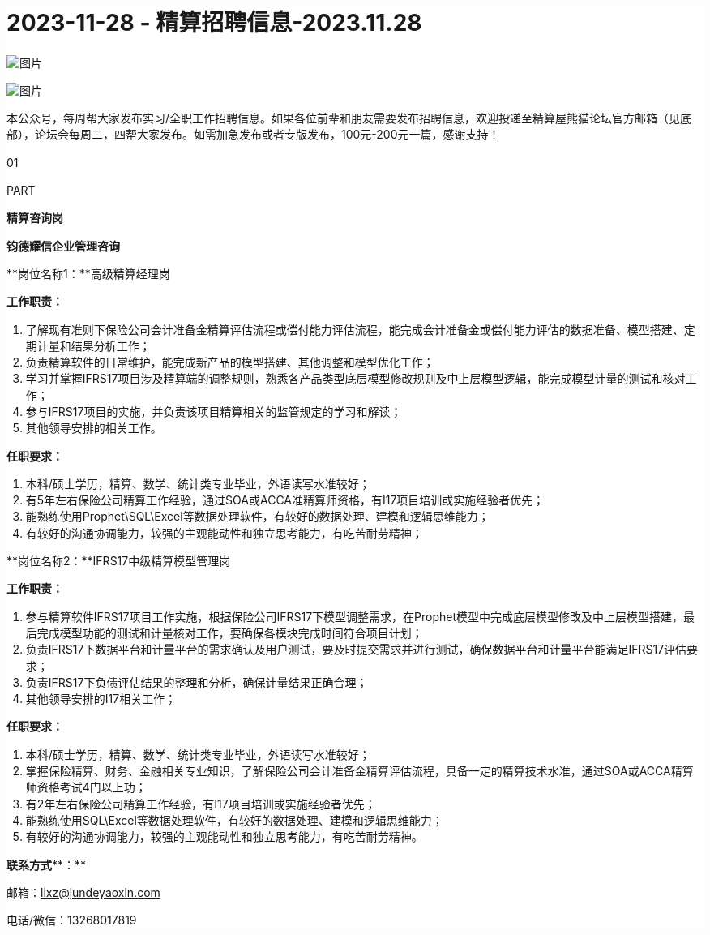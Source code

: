 # 2023-11-28 - 精算招聘信息-2023.11.28

![图片](https://mmbiz.qpic.cn/mmbiz_jpg/PVTr5cqOmdsiaicIRGthO3IhpdkibrFUWVU1xAtP9ZY24c0vAhCVJo55thjfrfia19NvibyVvich2UW9I8vGCty5LxNw/640?wx_fmt=jpeg&tp=webp&wxfrom=5&wx_lazy=1)

![图片](https://mmbiz.qpic.cn/mmbiz_png/7QRTvkK2qC63c02mKcsfAaJ8sNcicTvg22UkHHibvKiasFS9FS6E4FeV0Dibe7as7h4tm8p7EfNfI06adlGbL2icYjw/640?wx_fmt=png&tp=webp&wxfrom=5&wx_lazy=1)

本公众号，每周帮大家发布实习/全职工作招聘信息。如果各位前辈和朋友需要发布招聘信息，欢迎投递至精算屋熊猫论坛官方邮箱（见底部），论坛会每周二，四帮大家发布。如需加急发布或者专版发布，100元-200元一篇，感谢支持！

01

PART

**精算咨询岗**

**钧德耀信企业管理咨询**

**岗位名称1：**高级精算经理岗

**工作职责：**

1. 了解现有准则下保险公司会计准备金精算评估流程或偿付能力评估流程，能完成会计准备金或偿付能力评估的数据准备、模型搭建、定期计量和结果分析工作；
2. 负责精算软件的日常维护，能完成新产品的模型搭建、其他调整和模型优化工作；
3. 学习并掌握IFRS17项目涉及精算端的调整规则，熟悉各产品类型底层模型修改规则及中上层模型逻辑，能完成模型计量的测试和核对工作；
4. 参与IFRS17项目的实施，并负责该项目精算相关的监管规定的学习和解读；
5. 其他领导安排的相关工作。

**任职要求：**

1. 本科/硕士学历，精算、数学、统计类专业毕业，外语读写水准较好；
2. 有5年左右保险公司精算工作经验，通过SOA或ACCA准精算师资格，有I17项目培训或实施经验者优先；
3. 能熟练使用Prophet\SQL\Excel等数据处理软件，有较好的数据处理、建模和逻辑思维能力；
4. 有较好的沟通协调能力，较强的主观能动性和独立思考能力，有吃苦耐劳精神；

**岗位名称2：**IFRS17中级精算模型管理岗

**工作职责：**

1. 参与精算软件IFRS17项目工作实施，根据保险公司IFRS17下模型调整需求，在Prophet模型中完成底层模型修改及中上层模型搭建，最后完成模型功能的测试和计量核对工作，要确保各模块完成时间符合项目计划；
2. 负责IFRS17下数据平台和计量平台的需求确认及用户测试，要及时提交需求并进行测试，确保数据平台和计量平台能满足IFRS17评估要求；
3. 负责IFRS17下负债评估结果的整理和分析，确保计量结果正确合理；
4. 其他领导安排的I17相关工作；

**任职要求：**

1. 本科/硕士学历，精算、数学、统计类专业毕业，外语读写水准较好；
2. 掌握保险精算、财务、金融相关专业知识，了解保险公司会计准备金精算评估流程，具备一定的精算技术水准，通过SOA或ACCA精算师资格考试4门以上功；
3. 有2年左右保险公司精算工作经验，有I17项目培训或实施经验者优先；
4. 能熟练使用SQL\Excel等数据处理软件，有较好的数据处理、建模和逻辑思维能力；
5. 有较好的沟通协调能力，较强的主观能动性和独立思考能力，有吃苦耐劳精神。

**联系方式****：**

邮箱：lixz@jundeyaoxin.com

电话/微信：13268017819
